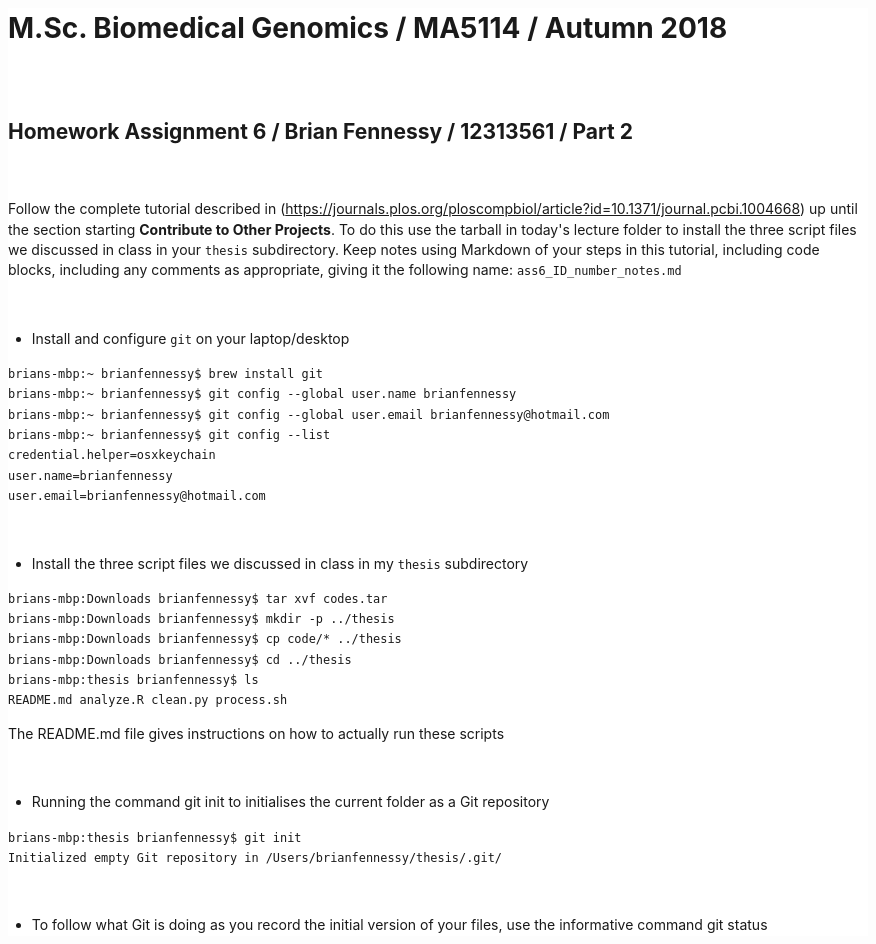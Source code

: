 M.Sc. Biomedical Genomics / MA5114 / Autumn 2018
================================================

 

Homework Assignment 6 / Brian Fennessy / 12313561 / Part 2
----------------------------------------------------------

 

Follow the complete tutorial described in
(<https://journals.plos.org/ploscompbiol/article?id=10.1371/journal.pcbi.1004668>)
up until the section starting **Contribute to Other Projects**. To do this use
the tarball in today's lecture folder to install the three script files we
discussed in class in your `thesis` subdirectory. Keep notes using Markdown of
your steps in this tutorial, including code blocks, including any comments as
appropriate, giving it the following name: `ass6_ID_number_notes.md`

 

-   Install and configure `git` on your laptop/desktop

~~~~~~~~~~~~~~~~~~~~~~~~~~~~~~~~~~~~~~~~~~~~~~~~~~~~~~~~~~~~~~~~~~~~~~~~~~~~~~~~
brians-mbp:~ brianfennessy$ brew install git
brians-mbp:~ brianfennessy$ git config --global user.name brianfennessy
brians-mbp:~ brianfennessy$ git config --global user.email brianfennessy@hotmail.com
brians-mbp:~ brianfennessy$ git config --list
credential.helper=osxkeychain
user.name=brianfennessy
user.email=brianfennessy@hotmail.com
~~~~~~~~~~~~~~~~~~~~~~~~~~~~~~~~~~~~~~~~~~~~~~~~~~~~~~~~~~~~~~~~~~~~~~~~~~~~~~~~

 

-   Install the three script files we discussed in class in
    my `thesis` subdirectory

~~~~~~~~~~~~~~~~~~~~~~~~~~~~~~~~~~~~~~~~~~~~~~~~~~~~~~~~~~~~~~~~~~~~~~~~~~~~~~~~
brians-mbp:Downloads brianfennessy$ tar xvf codes.tar
brians-mbp:Downloads brianfennessy$ mkdir -p ../thesis
brians-mbp:Downloads brianfennessy$ cp code/* ../thesis
brians-mbp:Downloads brianfennessy$ cd ../thesis
brians-mbp:thesis brianfennessy$ ls
README.md analyze.R clean.py process.sh
~~~~~~~~~~~~~~~~~~~~~~~~~~~~~~~~~~~~~~~~~~~~~~~~~~~~~~~~~~~~~~~~~~~~~~~~~~~~~~~~

The README.md file gives instructions on how to actually run these scripts

 

-   Running the command git init to initialises the current folder as a Git
    repository

~~~~~~~~~~~~~~~~~~~~~~~~~~~~~~~~~~~~~~~~~~~~~~~~~~~~~~~~~~~~~~~~~~~~~~~~~~~~~~~~
brians-mbp:thesis brianfennessy$ git init
Initialized empty Git repository in /Users/brianfennessy/thesis/.git/
~~~~~~~~~~~~~~~~~~~~~~~~~~~~~~~~~~~~~~~~~~~~~~~~~~~~~~~~~~~~~~~~~~~~~~~~~~~~~~~~

 

-   To follow what Git is doing as you record the initial version of your files,
    use the informative command git status
